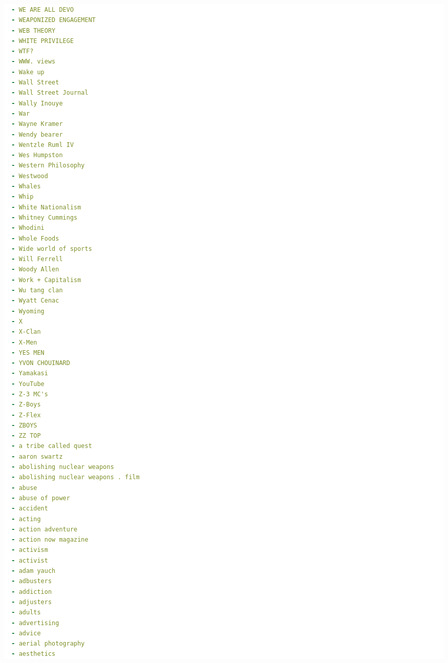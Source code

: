 ```yaml
  - WE ARE ALL DEVO
  - WEAPONIZED ENGAGEMENT
  - WEB THEORY
  - WHITE PRIVILEGE
  - WTF?
  - WWW. views
  - Wake up
  - Wall Street
  - Wall Street Journal
  - Wally Inouye
  - War
  - Wayne Kramer
  - Wendy bearer
  - Wentzle Ruml IV
  - Wes Humpston
  - Western Philosophy
  - Westwood
  - Whales
  - Whip
  - White Nationalism
  - Whitney Cummings
  - Whodini
  - Whole Foods
  - Wide world of sports
  - Will Ferrell
  - Woody Allen
  - Work + Capitalism
  - Wu tang clan
  - Wyatt Cenac
  - Wyoming
  - X
  - X-Clan
  - X-Men
  - YES MEN
  - YVON CHOUINARD
  - Yamakasi
  - YouTube
  - Z-3 MC's
  - Z-Boys
  - Z-Flex
  - ZBOYS
  - ZZ TOP
  - a tribe called quest
  - aaron swartz
  - abolishing nuclear weapons
  - abolishing nuclear weapons . film
  - abuse
  - abuse of power
  - accident
  - acting
  - action adventure
  - action now magazine
  - activism
  - activist
  - adam yauch
  - adbusters
  - addiction
  - adjusters
  - adults
  - advertising
  - advice
  - aerial photography
  - aesthetics
```